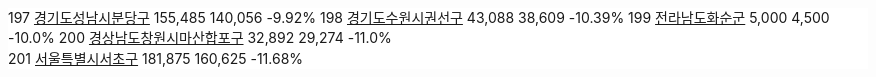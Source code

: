   <tr class="item">
    <td>197</td>
    <td><a href="/apt/경기도성남시분당구">경기도성남시분당구</a></td>
    <td>155,485</td>
    <td>140,056</td>
    <td>-9.92%</td>
  </tr>

  <tr class="item">
    <td>198</td>
    <td><a href="/apt/경기도수원시권선구">경기도수원시권선구</a></td>
    <td>43,088</td>
    <td>38,609</td>
    <td>-10.39%</td>
  </tr>

  <tr class="item">
    <td>199</td>
    <td><a href="/apt/전라남도화순군">전라남도화순군</a></td>
    <td>5,000</td>
    <td>4,500</td>
    <td>-10.0%</td>
  </tr>

  <tr class="item">
    <td>200</td>
    <td><a href="/apt/경상남도창원시마산합포구">경상남도창원시마산합포구</a></td>
    <td>32,892</td>
    <td>29,274</td>
    <td>-11.0%</td>
  </tr>

  <tr>
    <td colspan="5">
      <script async src="https://pagead2.googlesyndication.com/pagead/js/adsbygoogle.js?client=ca-pub-3485438051770037"
          crossorigin="anonymous"></script>
      <ins class="adsbygoogle"
          style="display:block; text-align:center;"
          data-ad-layout="in-article"
          data-ad-format="fluid"
          data-ad-client="ca-pub-3485438051770037"
          data-ad-slot="2046582130"></ins>
      <script>
          (adsbygoogle = window.adsbygoogle || []).push({});
      </script>
    </td>
  </tr>            
            
  <tr class="item">
    <td>201</td>
    <td><a href="/apt/서울특별시서초구">서울특별시서초구</a></td>
    <td>181,875</td>
    <td>160,625</td>
    <td>-11.68%</td>
  </tr>
